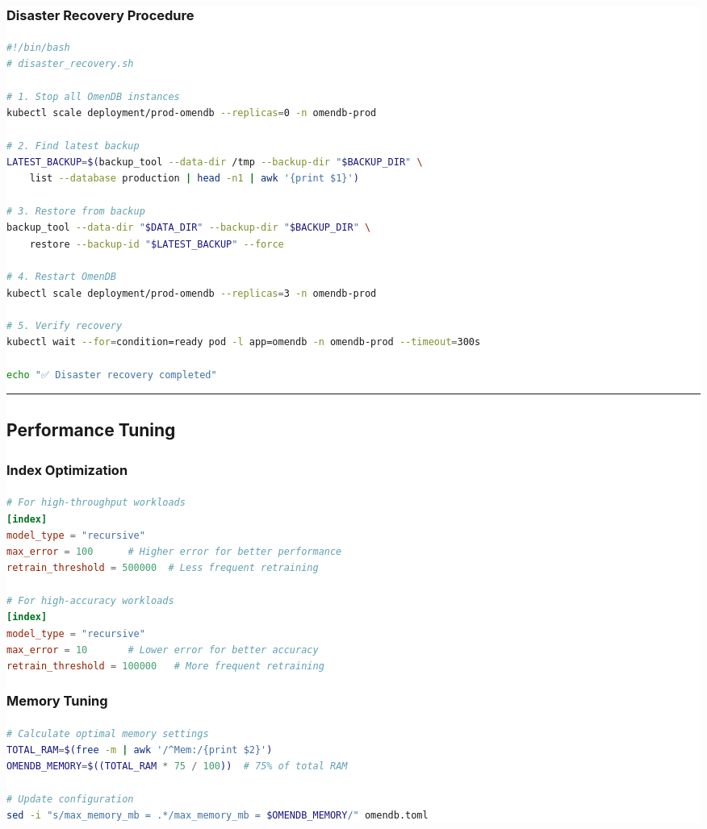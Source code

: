 ### Disaster Recovery Procedure

```bash
#!/bin/bash
# disaster_recovery.sh

# 1. Stop all OmenDB instances
kubectl scale deployment/prod-omendb --replicas=0 -n omendb-prod

# 2. Find latest backup
LATEST_BACKUP=$(backup_tool --data-dir /tmp --backup-dir "$BACKUP_DIR" \
    list --database production | head -n1 | awk '{print $1}')

# 3. Restore from backup
backup_tool --data-dir "$DATA_DIR" --backup-dir "$BACKUP_DIR" \
    restore --backup-id "$LATEST_BACKUP" --force

# 4. Restart OmenDB
kubectl scale deployment/prod-omendb --replicas=3 -n omendb-prod

# 5. Verify recovery
kubectl wait --for=condition=ready pod -l app=omendb -n omendb-prod --timeout=300s

echo "✅ Disaster recovery completed"
```

---

## Performance Tuning

### Index Optimization

```toml
# For high-throughput workloads
[index]
model_type = "recursive"
max_error = 100      # Higher error for better performance
retrain_threshold = 500000  # Less frequent retraining

# For high-accuracy workloads
[index]
model_type = "recursive"
max_error = 10       # Lower error for better accuracy
retrain_threshold = 100000   # More frequent retraining
```

### Memory Tuning

```bash
# Calculate optimal memory settings
TOTAL_RAM=$(free -m | awk '/^Mem:/{print $2}')
OMENDB_MEMORY=$((TOTAL_RAM * 75 / 100))  # 75% of total RAM

# Update configuration
sed -i "s/max_memory_mb = .*/max_memory_mb = $OMENDB_MEMORY/" omendb.toml
```
